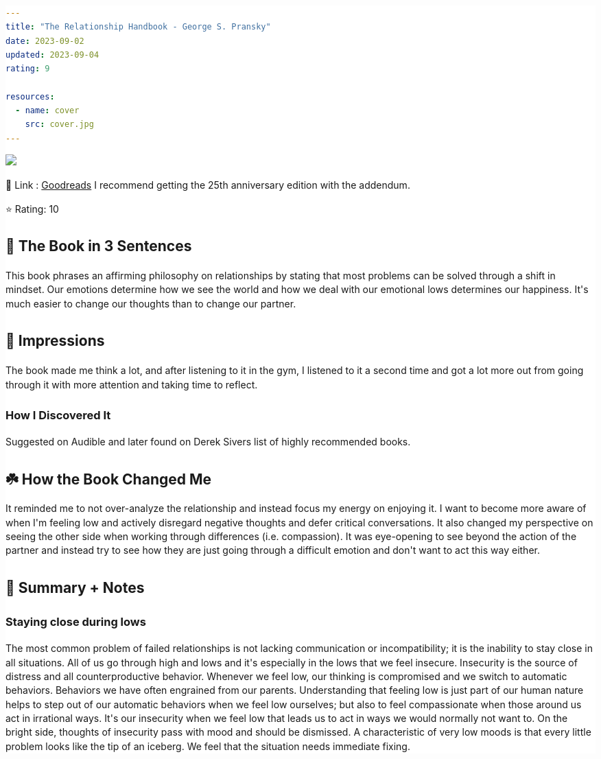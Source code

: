 ```yaml
---
title: "The Relationship Handbook - George S. Pransky"
date: 2023-09-02
updated: 2023-09-04
rating: 9

resources:
  - name: cover
    src: cover.jpg
---
```

![](/images/books/relationship.jpg)


🔗 Link : [Goodreads](https://www.goodreads.com/en/book/show/2439326)
I recommend getting the 25th anniversary edition with the addendum.

⭐️ Rating: 10

## 🚀 The Book in 3 Sentences
This book phrases an affirming philosophy on relationships by stating that most problems can be solved through a shift in mindset. Our emotions determine how we see the world and how we deal with our emotional lows determines our happiness. It's much easier to change our thoughts than to change our partner.

## 🎨 Impressions
The book made me think a lot, and after listening to it in the gym, I listened to it a second time and got a lot more out from going through it with more attention and taking time to reflect.

### How I Discovered It
Suggested on Audible and later found on Derek Sivers list of highly recommended books.

## ☘️ How the Book Changed Me
It reminded me to not over-analyze the relationship and instead focus my energy on enjoying it.
I want to become more aware of when I'm feeling low and actively disregard negative thoughts and defer critical conversations.
It also changed my perspective on seeing the other side when working through differences (i.e. compassion).  It was eye-opening to see beyond the action of the partner and instead try to see how they are just going through a difficult emotion and don't want to act this way either.


## 📒 Summary + Notes

### Staying close during lows
The most common problem of failed relationships is not lacking communication or incompatibility; it is the inability to stay close in all situations. All of us go through high and lows and it's especially in the lows that we feel insecure. Insecurity is the source of distress and all counterproductive behavior. Whenever we feel low, our thinking is compromised and we switch to automatic behaviors. Behaviors we have often engrained from our parents. Understanding that feeling low is just part of our human nature helps to step out of our automatic behaviors when we feel low ourselves; but also to feel compassionate when those around us act in irrational ways. It's our insecurity when we feel low that leads us to act in ways we would normally not want to. On the bright side, thoughts of insecurity pass with mood and should be dismissed. A characteristic of very low moods is that every little problem looks like the tip of an iceberg. We feel that the situation needs immediate fixing.
